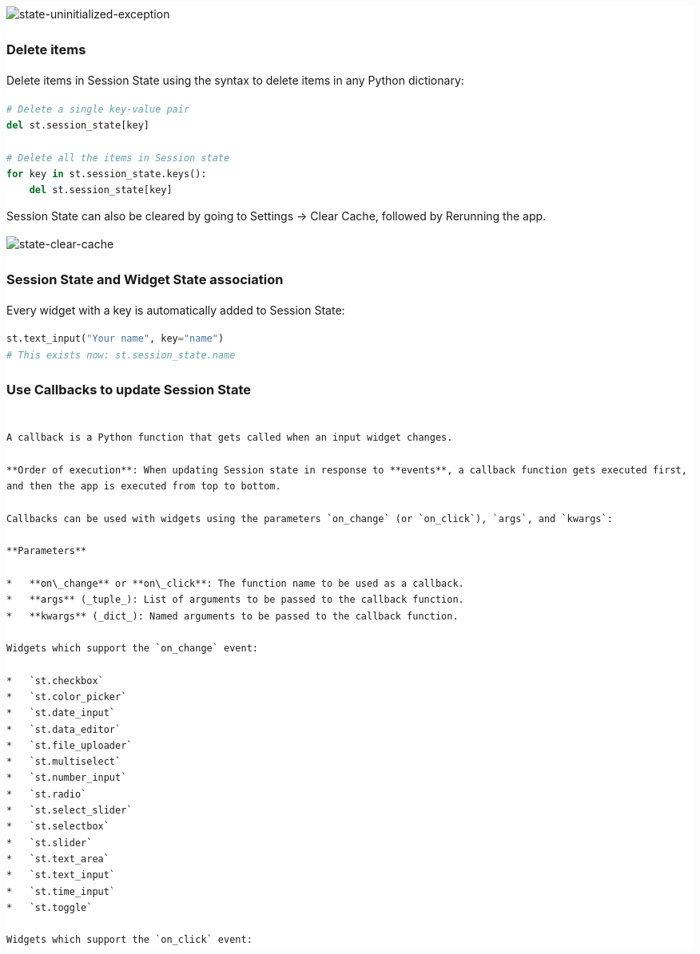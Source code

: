![state-uninitialized-exception](/images/state_uninitialized_exception.png)

### Delete items

Delete items in Session State using the syntax to delete items in any Python dictionary:

```python
# Delete a single key-value pair
del st.session_state[key]

# Delete all the items in Session state
for key in st.session_state.keys():
    del st.session_state[key]
```

Session State can also be cleared by going to Settings → Clear Cache, followed by Rerunning the app.

![state-clear-cache](/images/clear_cache.png)

### Session State and Widget State association

Every widget with a key is automatically added to Session State:

```python
st.text_input("Your name", key="name")
# This exists now: st.session_state.name
```

### Use Callbacks to update Session State
```

A callback is a Python function that gets called when an input widget changes.

**Order of execution**: When updating Session state in response to **events**, a callback function gets executed first, and then the app is executed from top to bottom.

Callbacks can be used with widgets using the parameters `on_change` (or `on_click`), `args`, and `kwargs`:

**Parameters**

*   **on\_change** or **on\_click**: The function name to be used as a callback.
*   **args** (_tuple_): List of arguments to be passed to the callback function.
*   **kwargs** (_dict_): Named arguments to be passed to the callback function.

Widgets which support the `on_change` event:

*   `st.checkbox`
*   `st.color_picker`
*   `st.date_input`
*   `st.data_editor`
*   `st.file_uploader`
*   `st.multiselect`
*   `st.number_input`
*   `st.radio`
*   `st.select_slider`
*   `st.selectbox`
*   `st.slider`
*   `st.text_area`
*   `st.text_input`
*   `st.time_input`
*   `st.toggle`

Widgets which support the `on_click` event:
```